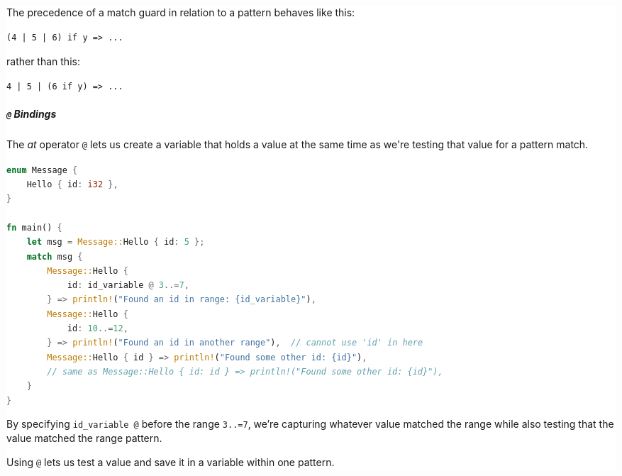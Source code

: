 The precedence of a match guard in relation to a pattern behaves like this:
```
(4 | 5 | 6) if y => ...
```
rather than this:
```
4 | 5 | (6 if y) => ...
```


##### `@` Bindings

The *at* operator `@` lets us create a variable that holds a value at the same time as we're testing that value for a pattern match.

```rust
enum Message {
    Hello { id: i32 },
}

fn main() {
    let msg = Message::Hello { id: 5 };
    match msg {
        Message::Hello {
            id: id_variable @ 3..=7,
        } => println!("Found an id in range: {id_variable}"),
        Message::Hello {
            id: 10..=12,
        } => println!("Found an id in another range"),  // cannot use 'id' in here
        Message::Hello { id } => println!("Found some other id: {id}"),
        // same as Message::Hello { id: id } => println!("Found some other id: {id}"),
    }
}
```
By specifying `id_variable @` before the range `3..=7`, we’re capturing whatever value matched the range while also testing that the value matched the range pattern.

Using `@` lets us test a value and save it in a variable within one pattern.
